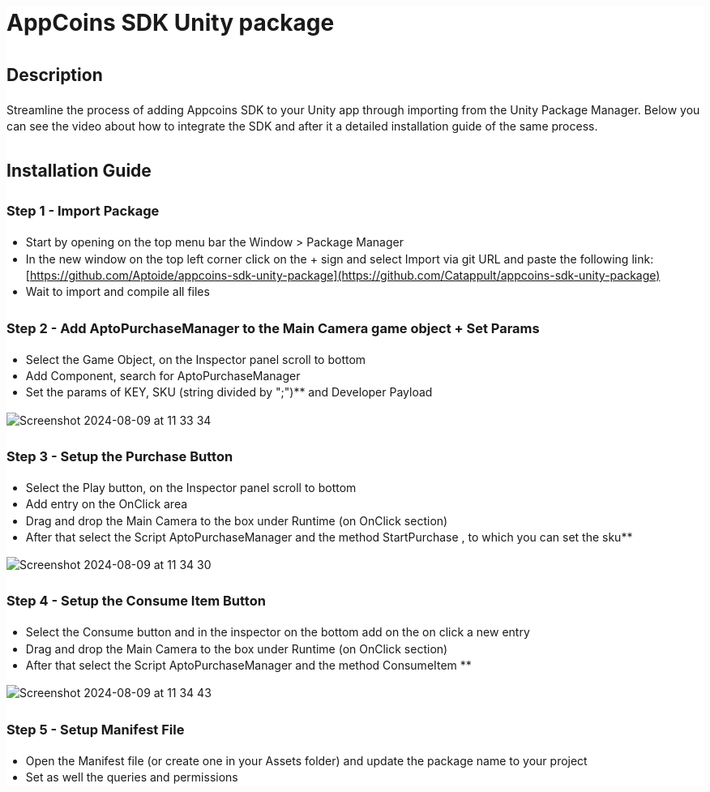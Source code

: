 
# AppCoins SDK Unity package

## Description

Streamline the process of adding Appcoins SDK to your Unity app through importing from the Unity Package Manager. Below you can see the video about how to integrate the SDK and after it a detailed installation guide of the same process.


## Installation Guide

### Step 1 - Import Package
* Start by opening on the top menu bar the Window > Package Manager
* In the new window on the top left corner click on the + sign and select Import via git URL and paste the following link: [https://github.com/Aptoide/appcoins-sdk-unity-package](https://github.com/Catappult/appcoins-sdk-unity-package)
* Wait to import and compile all files

### Step 2 - Add AptoPurchaseManager to the Main Camera game object + Set Params
* Select the Game Object, on the Inspector panel scroll to bottom
* Add Component, search for AptoPurchaseManager
* Set the params of KEY, SKU (string divided by ";")** and Developer Payload

<img width="1435" alt="Screenshot 2024-08-09 at 11 33 34" src="https://github.com/user-attachments/assets/9c385ff9-d8d1-44f6-b343-7a0bf02c0e6a">


### Step 3 - Setup the Purchase Button 
* Select the Play button, on the Inspector panel scroll to bottom
* Add entry on the OnClick area
* Drag and drop the Main Camera to the box under Runtime (on OnClick section) 
* After that select the Script AptoPurchaseManager and the method StartPurchase , to which you can set the sku**

<img width="1430" alt="Screenshot 2024-08-09 at 11 34 30" src="https://github.com/user-attachments/assets/c7464974-bbf4-495e-9198-4b1f0822c62d">


### Step 4 - Setup the Consume Item Button
* Select the Consume button and in the inspector on the bottom add on the on click a new entry 
* Drag and drop the Main Camera to the box under Runtime (on OnClick section) 
* After that select the Script AptoPurchaseManager and the method ConsumeItem **

<img width="1422" alt="Screenshot 2024-08-09 at 11 34 43" src="https://github.com/user-attachments/assets/9b86977b-4c09-4c06-a75b-8a4a23ee7424">


### Step 5 - Setup Manifest File
* Open the Manifest file (or create one in your Assets folder) and update the package name to your project 
* Set as well the queries and permissions
